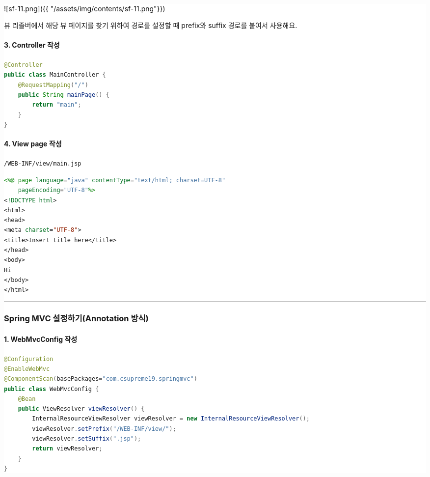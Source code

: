 ![sf-11.png]({{ "/assets/img/contents/sf-11.png"}})

뷰 리졸버에서 해당 뷰 페이지를 찾기 위하여 경로를 설정할 때 prefix와 suffix 경로를 붙여서 사용해요.

#### 3. Controller 작성

```java
@Controller
public class MainController {
	@RequestMapping("/")
	public String mainPage() {
		return "main";
	}
}
```

#### 4. View page 작성

`/WEB-INF/view/main.jsp`

```jsp
<%@ page language="java" contentType="text/html; charset=UTF-8"
    pageEncoding="UTF-8"%>
<!DOCTYPE html>
<html>
<head>
<meta charset="UTF-8">
<title>Insert title here</title>
</head>
<body>
Hi
</body>
</html>
```

---

### Spring MVC 설정하기(Annotation 방식)

#### 1. WebMvcConfig 작성

```java
@Configuration 
@EnableWebMvc
@ComponentScan(basePackages="com.csupreme19.springmvc")
public class WebMvcConfig {
	@Bean
	public ViewResolver viewResolver() {
		InternalResourceViewResolver viewResolver = new InternalResourceViewResolver();
		viewResolver.setPrefix("/WEB-INF/view/");
		viewResolver.setSuffix(".jsp");
		return viewResolver;
	}
}
```
